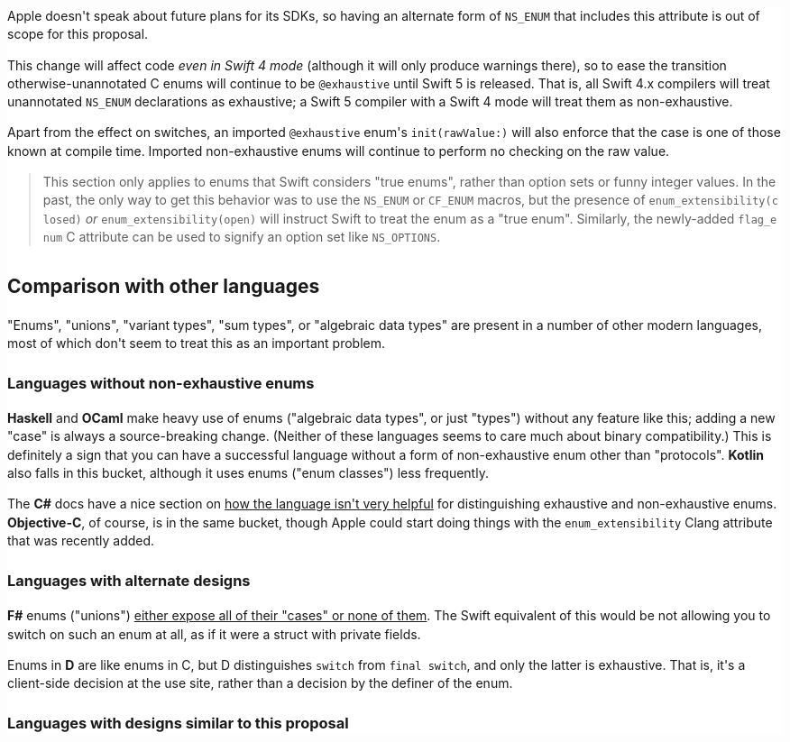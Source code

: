 ```objc
```

Apple doesn't speak about future plans for its SDKs, so having an alternate form of `NS_ENUM` that includes this attribute is out of scope for this proposal.

This change will affect code *even in Swift 4 mode* (although it will only produce warnings there), so to ease the transition otherwise-unannotated C enums will continue to be `@exhaustive` until Swift 5 is released. That is, all Swift 4.x compilers will treat unannotated `NS_ENUM` declarations as exhaustive; a Swift 5 compiler with a Swift 4 mode will treat them as non-exhaustive.

Apart from the effect on switches, an imported `@exhaustive` enum's `init(rawValue:)` will also enforce that the case is one of those known at compile time. Imported non-exhaustive enums will continue to perform no checking on the raw value.

> This section only applies to enums that Swift considers "true enums", rather than option sets or funny integer values. In the past, the only way to get this behavior was to use the `NS_ENUM` or `CF_ENUM` macros, but the presence of `enum_extensibility(closed)` *or* `enum_extensibility(open)` will instruct Swift to treat the enum as a "true enum". Similarly, the newly-added `flag_enum` C attribute can be used to signify an option set like `NS_OPTIONS`.


## Comparison with other languages

"Enums", "unions", "variant types", "sum types", or "algebraic data types" are present in a number of other modern languages, most of which don't seem to treat this as an important problem.


### Languages without non-exhaustive enums

**Haskell** and **OCaml** make heavy use of enums ("algebraic data types", or just "types") without any feature like this; adding a new "case" is always a source-breaking change. (Neither of these languages seems to care much about binary compatibility.) This is definitely a sign that you can have a successful language without a form of non-exhaustive enum other than "protocols". **Kotlin** also falls in this bucket, although it uses enums ("enum classes") less frequently.

The **C#** docs have a nice section on [how the language isn't very helpful][c-sharp] for distinguishing exhaustive and non-exhaustive enums. **Objective-C**, of course, is in the same bucket, though Apple could start doing things with the `enum_extensibility` Clang attribute that was recently added.

  [c-sharp]: https://docs.microsoft.com/en-us/dotnet/csharp/language-reference/keywords/enum#robust-programming


### Languages with alternate designs

**F#** enums ("unions") [either expose all of their "cases" or none of them][f-sharp]. The Swift equivalent of this would be not allowing you to switch on such an enum at all, as if it were a struct with private fields.

Enums in **D** are like enums in C, but D distinguishes `switch` from `final switch`, and only the latter is exhaustive. That is, it's a client-side decision at the use site, rather than a decision by the definer of the enum.


  [f-sharp]: https://docs.microsoft.com/en-us/dotnet/fsharp/language-reference/signatures


### Languages with designs similar to this proposal


  [DateComponentsFormatter.UnitsStyle]: https://developer.apple.com/documentation/foundation/datecomponentsformatter.unitsstyle
  [UIKeyboardType]: https://developer.apple.com/documentation/uikit/uikeyboardtype
  [DI]: https://developer.apple.com/swift/blog/?id=28
  [scenario]: https://lists.swift.org/pipermail/swift-evolution/Week-of-Mon-20171002/040053.html
  [downsides]: https://lists.swift.org/pipermail/swift-evolution/Week-of-Mon-20170918/039867.html
  [rust]: https://github.com/rust-lang/rfcs/blob/master/text/2008-non-exhaustive.md
  [NS_TYPED_EXTENSIBLE_ENUM]: https://developer.apple.com/library/content/documentation/Swift/Conceptual/BuildingCocoaApps/InteractingWithCAPIs.html#//apple_ref/doc/uid/TP40014216-CH8-ID206